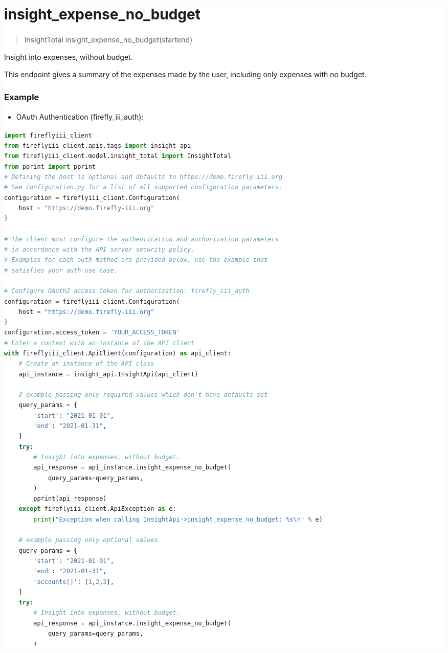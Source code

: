 # **insight_expense_no_budget**
<a name="insight_expense_no_budget"></a>
> InsightTotal insight_expense_no_budget(startend)

Insight into expenses, without budget.

This endpoint gives a summary of the expenses made by the user, including only expenses with no budget. 

### Example

* OAuth Authentication (firefly_iii_auth):
```python
import fireflyiii_client
from fireflyiii_client.apis.tags import insight_api
from fireflyiii_client.model.insight_total import InsightTotal
from pprint import pprint
# Defining the host is optional and defaults to https://demo.firefly-iii.org
# See configuration.py for a list of all supported configuration parameters.
configuration = fireflyiii_client.Configuration(
    host = "https://demo.firefly-iii.org"
)

# The client must configure the authentication and authorization parameters
# in accordance with the API server security policy.
# Examples for each auth method are provided below, use the example that
# satisfies your auth use case.

# Configure OAuth2 access token for authorization: firefly_iii_auth
configuration = fireflyiii_client.Configuration(
    host = "https://demo.firefly-iii.org"
)
configuration.access_token = 'YOUR_ACCESS_TOKEN'
# Enter a context with an instance of the API client
with fireflyiii_client.ApiClient(configuration) as api_client:
    # Create an instance of the API class
    api_instance = insight_api.InsightApi(api_client)

    # example passing only required values which don't have defaults set
    query_params = {
        'start': "2021-01-01",
        'end': "2021-01-31",
    }
    try:
        # Insight into expenses, without budget.
        api_response = api_instance.insight_expense_no_budget(
            query_params=query_params,
        )
        pprint(api_response)
    except fireflyiii_client.ApiException as e:
        print("Exception when calling InsightApi->insight_expense_no_budget: %s\n" % e)

    # example passing only optional values
    query_params = {
        'start': "2021-01-01",
        'end': "2021-01-31",
        'accounts[]': [1,2,3],
    }
    try:
        # Insight into expenses, without budget.
        api_response = api_instance.insight_expense_no_budget(
            query_params=query_params,
        )
```